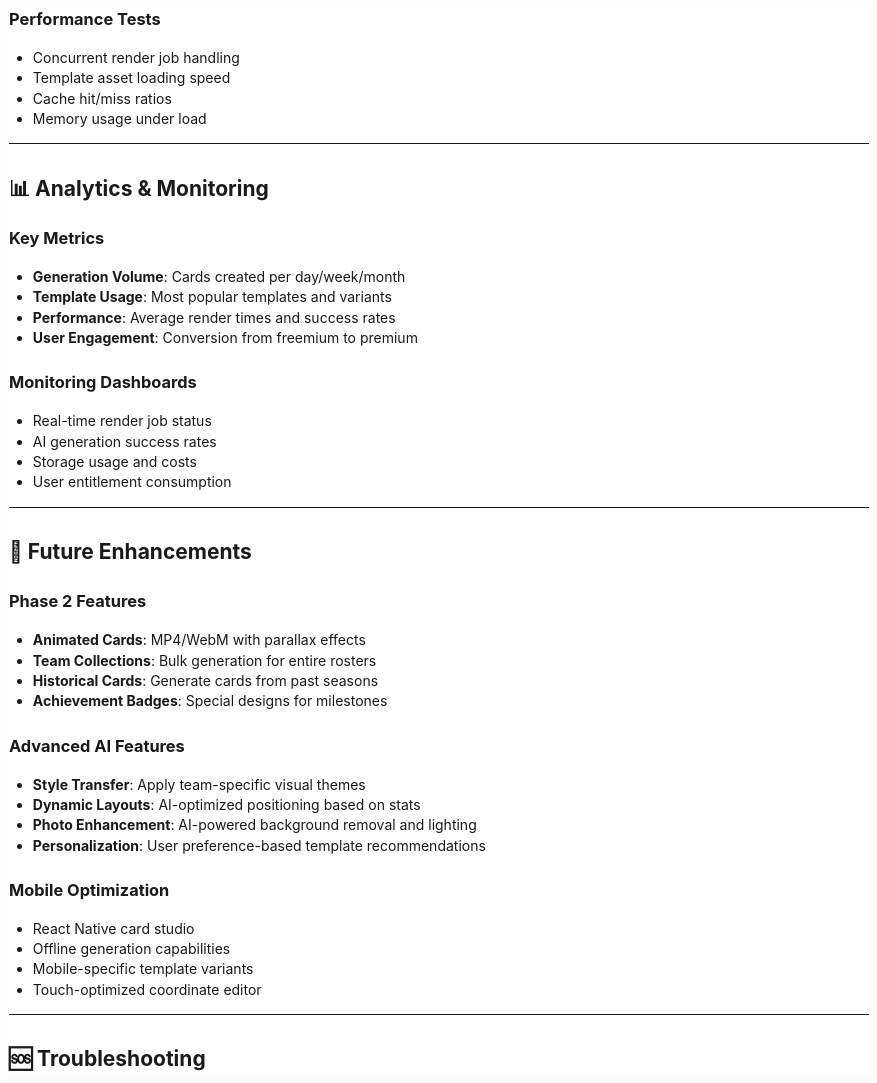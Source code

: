 ### **Performance Tests**
- Concurrent render job handling
- Template asset loading speed
- Cache hit/miss ratios
- Memory usage under load

---

## 📊 **Analytics & Monitoring**

### **Key Metrics**
- **Generation Volume**: Cards created per day/week/month
- **Template Usage**: Most popular templates and variants
- **Performance**: Average render times and success rates
- **User Engagement**: Conversion from freemium to premium

### **Monitoring Dashboards**
- Real-time render job status
- AI generation success rates
- Storage usage and costs
- User entitlement consumption

---

## 🔮 **Future Enhancements**

### **Phase 2 Features**
- **Animated Cards**: MP4/WebM with parallax effects
- **Team Collections**: Bulk generation for entire rosters
- **Historical Cards**: Generate cards from past seasons
- **Achievement Badges**: Special designs for milestones

### **Advanced AI Features**
- **Style Transfer**: Apply team-specific visual themes
- **Dynamic Layouts**: AI-optimized positioning based on stats
- **Photo Enhancement**: AI-powered background removal and lighting
- **Personalization**: User preference-based template recommendations

### **Mobile Optimization**
- React Native card studio
- Offline generation capabilities
- Mobile-specific template variants
- Touch-optimized coordinate editor

---

## 🆘 **Troubleshooting**
